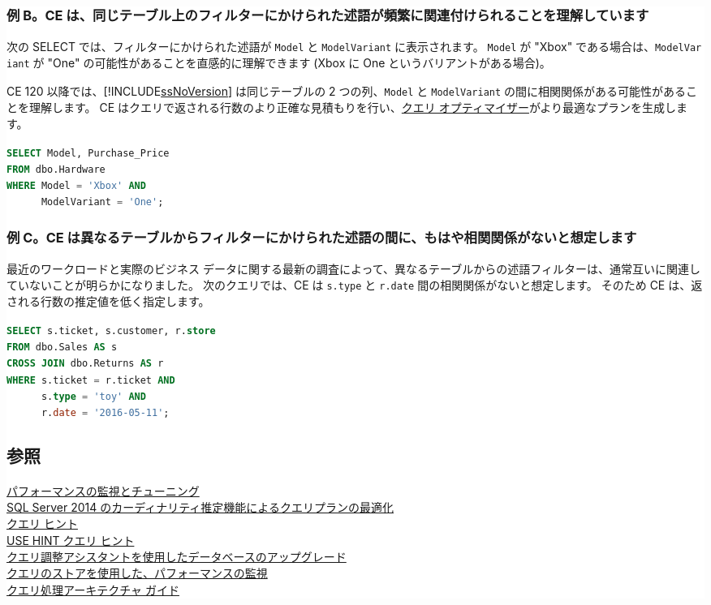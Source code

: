 ### <a name="example-b-ce-understands-that-filtered-predicates-on-the-same-table-are-often-correlated"></a>例 B。CE は、同じテーブル上のフィルターにかけられた述語が頻繁に関連付けられることを理解しています  
  
次の SELECT では、フィルターにかけられた述語が `Model` と `ModelVariant` に表示されます。 `Model` が "Xbox" である場合は、`ModelVariant` が "One" の可能性があることを直感的に理解できます (Xbox に One というバリアントがある場合)。  
  
CE 120 以降では、[!INCLUDE[ssNoVersion](../../includes/ssnoversion-md.md)] は同じテーブルの 2 つの列、`Model` と `ModelVariant` の間に相関関係がある可能性があることを理解します。 CE はクエリで返される行数のより正確な見積もりを行い、[クエリ オプティマイザー](../../relational-databases/query-processing-architecture-guide.md#optimizing-select-statements)がより最適なプランを生成します。  
  
```sql  
SELECT Model, Purchase_Price  
FROM dbo.Hardware  
WHERE Model = 'Xbox' AND  
      ModelVariant = 'One';  
```  
  
### <a name="example-c-ce-no-longer-assumes-any-correlation-between-filtered-predicates-from-different-tables"></a>例 C。CE は異なるテーブルからフィルターにかけられた述語の間に、もはや相関関係がないと想定します 
最近のワークロードと実際のビジネス データに関する最新の調査によって、異なるテーブルからの述語フィルターは、通常互いに関連していないことが明らかになりました。 次のクエリでは、CE は `s.type` と `r.date` 間の相関関係がないと想定します。 そのため CE は、返される行数の推定値を低く指定します。  
  
```sql  
SELECT s.ticket, s.customer, r.store  
FROM dbo.Sales AS s  
CROSS JOIN dbo.Returns AS r  
WHERE s.ticket = r.ticket AND  
      s.type = 'toy' AND  
      r.date = '2016-05-11';  
```  
  
## <a name="see-also"></a>参照  
 [パフォーマンスの監視とチューニング](../../relational-databases/performance/monitor-and-tune-for-performance.md)   
 [SQL Server 2014 のカーディナリティ推定機能によるクエリプランの最適化](https://msdn.microsoft.com/library/dn673537.aspx)  
 [クエリ ヒント](../../t-sql/queries/hints-transact-sql-query.md)     
 [USE HINT クエリ ヒント](../../t-sql/queries/hints-transact-sql-query.md#use_hint)       
 [クエリ調整アシスタントを使用したデータベースのアップグレード](../../relational-databases/performance/upgrade-dbcompat-using-qta.md)           
 [クエリのストアを使用した、パフォーマンスの監視](../../relational-databases/performance/monitoring-performance-by-using-the-query-store.md)    
 [クエリ処理アーキテクチャ ガイド](../../relational-databases/query-processing-architecture-guide.md)   
